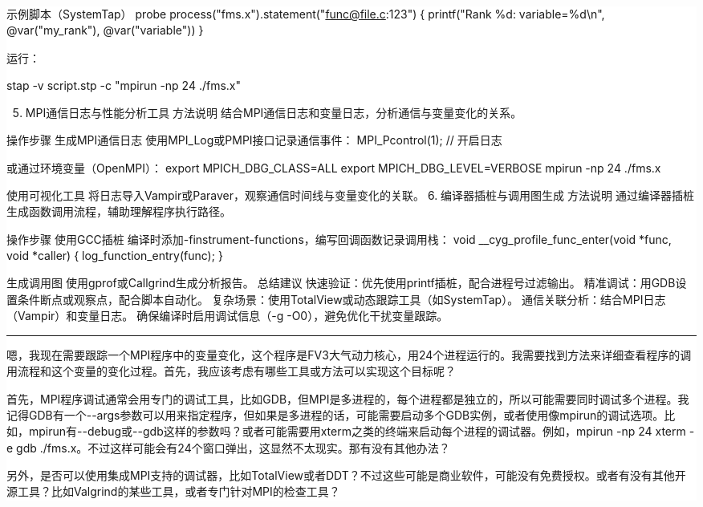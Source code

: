示例脚本（SystemTap）
probe process("fms.x").statement("func@file.c:123") {
  printf("Rank %d: variable=%d\n", @var("my_rank"), @var("variable"))
}

运行：

stap -v script.stp -c "mpirun -np 24 ./fms.x"

5. MPI通信日志与性能分析工具
方法说明
结合MPI通信日志和变量日志，分析通信与变量变化的关系。

操作步骤
生成MPI通信日志
使用MPI_Log或PMPI接口记录通信事件：
MPI_Pcontrol(1); // 开启日志

或通过环境变量（OpenMPI）：
export MPICH_DBG_CLASS=ALL
export MPICH_DBG_LEVEL=VERBOSE
mpirun -np 24 ./fms.x

使用可视化工具
将日志导入Vampir或Paraver，观察通信时间线与变量变化的关联。
6. 编译器插桩与调用图生成
方法说明
通过编译器插桩生成函数调用流程，辅助理解程序执行路径。

操作步骤
使用GCC插桩
编译时添加-finstrument-functions，编写回调函数记录调用栈：
void __cyg_profile_func_enter(void *func, void *caller) {
  log_function_entry(func);
}

生成调用图
使用gprof或Callgrind生成分析报告。
总结建议
快速验证：优先使用printf插桩，配合进程号过滤输出。
精准调试：用GDB设置条件断点或观察点，配合脚本自动化。
复杂场景：使用TotalView或动态跟踪工具（如SystemTap）。
通信关联分析：结合MPI日志（Vampir）和变量日志。
确保编译时启用调试信息（-g -O0），避免优化干扰变量跟踪。

---

嗯，我现在需要跟踪一个MPI程序中的变量变化，这个程序是FV3大气动力核心，用24个进程运行的。我需要找到方法来详细查看程序的调用流程和这个变量的变化过程。首先，我应该考虑有哪些工具或方法可以实现这个目标呢？

首先，MPI程序调试通常会用专门的调试工具，比如GDB，但MPI是多进程的，每个进程都是独立的，所以可能需要同时调试多个进程。我记得GDB有一个--args参数可以用来指定程序，但如果是多进程的话，可能需要启动多个GDB实例，或者使用像mpirun的调试选项。比如，mpirun有--debug或--gdb这样的参数吗？或者可能需要用xterm之类的终端来启动每个进程的调试器。例如，mpirun -np 24 xterm -e gdb ./fms.x。不过这样可能会有24个窗口弹出，这显然不太现实。那有没有其他办法？

另外，是否可以使用集成MPI支持的调试器，比如TotalView或者DDT？不过这些可能是商业软件，可能没有免费授权。或者有没有其他开源工具？比如Valgrind的某些工具，或者专门针对MPI的检查工具？
